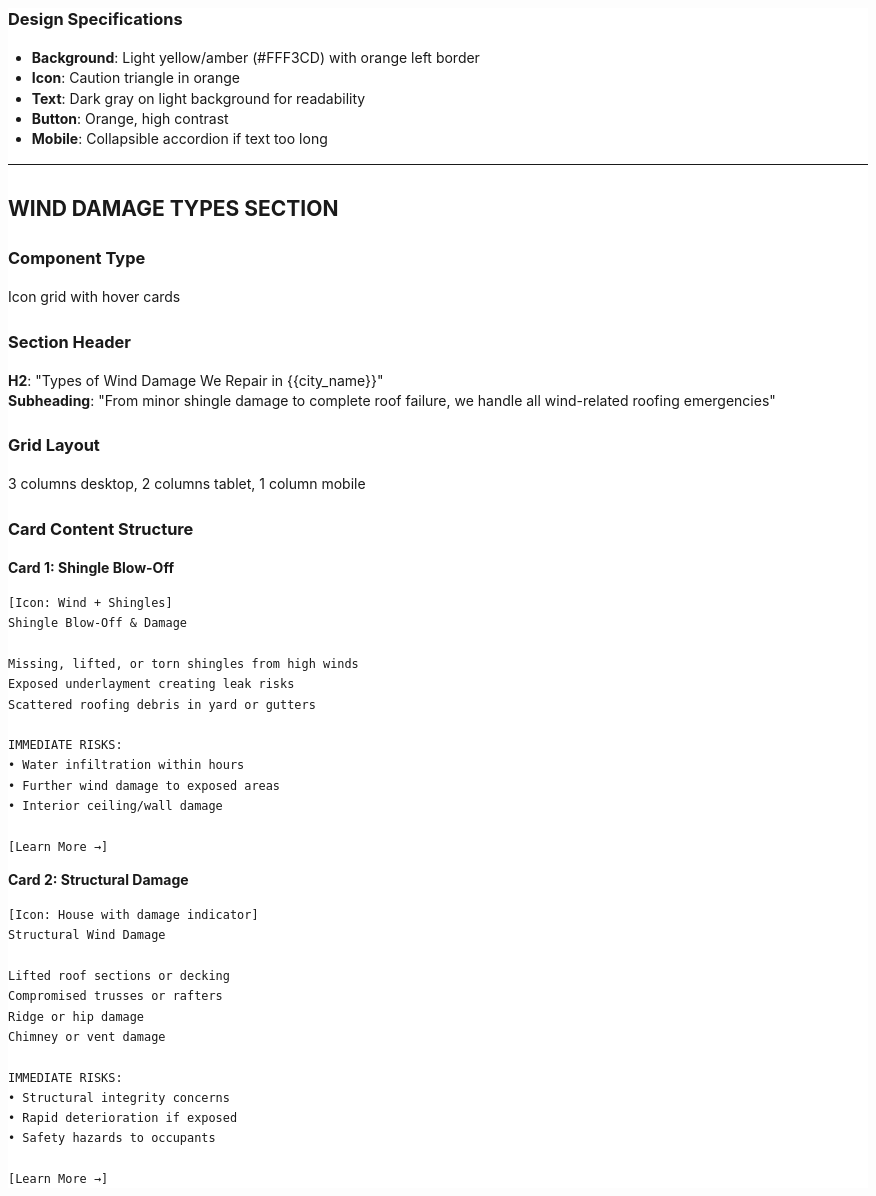 ### Design Specifications
- **Background**: Light yellow/amber (#FFF3CD) with orange left border
- **Icon**: Caution triangle in orange
- **Text**: Dark gray on light background for readability
- **Button**: Orange, high contrast
- **Mobile**: Collapsible accordion if text too long

---

## WIND DAMAGE TYPES SECTION

### Component Type
Icon grid with hover cards

### Section Header
**H2**: "Types of Wind Damage We Repair in {{city_name}}"  
**Subheading**: "From minor shingle damage to complete roof failure, we handle all wind-related roofing emergencies"

### Grid Layout
3 columns desktop, 2 columns tablet, 1 column mobile

### Card Content Structure

**Card 1: Shingle Blow-Off**
```
[Icon: Wind + Shingles]
Shingle Blow-Off & Damage

Missing, lifted, or torn shingles from high winds
Exposed underlayment creating leak risks
Scattered roofing debris in yard or gutters

IMMEDIATE RISKS:
• Water infiltration within hours
• Further wind damage to exposed areas
• Interior ceiling/wall damage

[Learn More →]
```

**Card 2: Structural Damage**
```
[Icon: House with damage indicator]
Structural Wind Damage

Lifted roof sections or decking
Compromised trusses or rafters
Ridge or hip damage
Chimney or vent damage

IMMEDIATE RISKS:
• Structural integrity concerns
• Rapid deterioration if exposed
• Safety hazards to occupants

[Learn More →]
```
